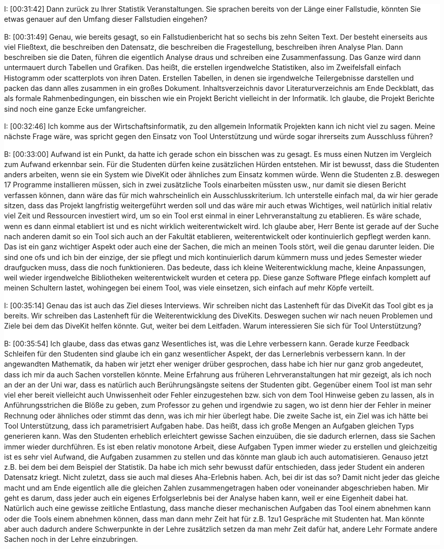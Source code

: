 I: [00:31:42] Dann zurück zu Ihrer Statistik Veranstaltungen. Sie sprachen bereits von der Länge einer Fallstudie, könnten Sie etwas genauer auf den Umfang dieser Fallstudien eingehen?

B: [00:31:49] Genau, wie bereits gesagt, so ein Fallstudienbericht hat so sechs bis zehn Seiten Text. Der besteht einerseits aus viel Fließtext, die beschreiben den Datensatz, die beschreiben die Fragestellung, beschreiben ihren Analyse Plan. Dann beschreiben sie die Daten, führen die eigentlich Analyse draus und schreiben eine Zusammenfassung. Das Ganze wird dann untermauert durch Tabellen und Grafiken. Das heißt, die erstellen irgendwelche Statistiken, also im Zweifelsfall einfach Histogramm oder scatterplots von ihren Daten. Erstellen Tabellen, in denen sie irgendwelche Teilergebnisse darstellen und packen das dann alles zusammen in ein großes Dokument. Inhaltsverzeichnis davor Literaturverzeichnis am Ende Deckblatt, das als formale Rahmenbedingungen, ein bisschen wie ein Projekt Bericht vielleicht in der Informatik. Ich glaube, die Projekt Berichte sind noch eine ganze Ecke umfangreicher.

I: [00:32:46] Ich komme aus der Wirtschaftsinformatik, zu den allgemein Informatik Projekten kann ich nicht viel zu sagen. Meine nächste Frage wäre, was spricht gegen den Einsatz von Tool Unterstützung und würde sogar ihrerseits zum Ausschluss führen?

B: [00:33:00] Aufwand ist ein Punkt, da hatte ich gerade schon ein bisschen was zu gesagt. Es muss einen Nutzen im Vergleich zum Aufwand erkennbar sein. Für die Studenten dürfen keine zusätzlichen Hürden entstehen. Mir ist bewusst, dass die Studenten anders arbeiten, wenn sie ein System wie DiveKit oder ähnliches zum Einsatz kommen würde. Wenn die Studenten z.B. deswegen 17 Programme installieren müssen, sich in zwei zusätzliche Tools einarbeiten müssten usw., nur damit sie diesen Bericht verfassen können, dann wäre das für mich wahrscheinlich ein Ausschlusskriterium. Ich unterstelle einfach mal, da wir hier gerade sitzen, dass das Projekt langfristig weitergeführt werden soll und das wäre mir auch etwas Wichtiges, weil natürlich initial relativ viel Zeit und Ressourcen investiert wird, um so ein Tool erst einmal in einer Lehrveranstaltung zu etablieren. Es wäre schade, wenn es dann einmal etabliert ist und es nicht wirklich weiterentwickelt wird. Ich glaube aber, Herr Bente ist gerade auf der Suche nach anderen damit so ein Tool sich auch an der Fakultät etablieren, weiterentwickelt oder kontinuierlich gepflegt werden kann. Das ist ein ganz wichtiger Aspekt oder auch eine der Sachen, die mich an meinen Tools stört, weil die genau darunter leiden. Die sind one ofs und ich bin der einzige, der sie pflegt und mich kontinuierlich darum kümmern muss und jedes Semester wieder draufgucken muss, dass die noch funktionieren. Das bedeute, dass ich kleine Weiterentwicklung mache, kleine Anpassungen, weil wieder irgendwelche Bibliotheken weiterentwickelt wurden et cetera pp. Diese ganze Software Pflege einfach komplett auf meinen Schultern lastet, wohingegen bei einem Tool, was viele einsetzen, sich einfach auf mehr Köpfe verteilt.

I: [00:35:14] Genau das ist auch das Ziel dieses Interviews. Wir schreiben nicht das Lastenheft für das DiveKit das Tool gibt es ja bereits. Wir schreiben das Lastenheft für die Weiterentwicklung des DiveKits. Deswegen suchen wir nach neuen Problemen und Ziele bei dem das DiveKit helfen könnte. Gut, weiter bei dem Leitfaden. Warum interessieren Sie sich für Tool Unterstützung?

B: [00:35:54] Ich glaube, dass das etwas ganz Wesentliches ist, was die Lehre verbessern kann. Gerade kurze Feedback Schleifen für den Studenten sind glaube ich ein ganz wesentlicher Aspekt, der das Lernerlebnis verbessern kann. In der angewandten Mathematik, da haben wir jetzt eher weniger drüber gesprochen, dass habe ich hier nur ganz grob angedeutet, dass ich mir da auch Sachen vorstellen könnte. Meine Erfahrung aus früheren Lehrveranstaltungen hat mir gezeigt, als ich noch an der an der Uni war, dass es natürlich auch Berührungsängste seitens der Studenten gibt. Gegenüber einem Tool ist man sehr viel eher bereit vielleicht auch Unwissenheit oder Fehler einzugestehen bzw. sich von dem Tool Hinweise geben zu lassen, als in Anführungsstrichen die Blöße zu geben, zum Professor zu gehen und irgendwie zu sagen, wo ist denn hier der Fehler in meiner Rechnung oder ähnliches oder stimmt das denn, was ich mir hier überlegt habe. Die zweite Sache ist, ein Ziel was ich hätte bei Tool Unterstützung, dass ich parametrisiert Aufgaben habe. Das heißt, dass ich große Mengen an Aufgaben gleichen Typs generieren kann. Was den Studenten erheblich erleichtert gewisse Sachen einzuüben, die sie dadurch erlernen, dass sie Sachen immer wieder durchführen. Es ist eben relativ monotone Arbeit, diese Aufgaben Typen immer wieder zu erstellen und gleichzeitig ist es sehr viel Aufwand, die Aufgaben zusammen zu stellen und das könnte man glaub ich auch automatisieren. Genauso jetzt z.B. bei dem bei dem Beispiel der Statistik. Da habe ich mich sehr bewusst dafür entschieden, dass jeder Student ein anderen Datensatz kriegt. Nicht zuletzt, dass sie auch mal dieses Aha-Erlebnis haben. Ach, bei dir ist das so? Damit nicht jeder das gleiche macht und am Ende eigentlich alle die gleichen Zahlen zusammengetragen haben oder voneinander abgeschrieben haben. Mir geht es darum, dass jeder auch ein eigenes Erfolgserlebnis bei der Analyse haben kann, weil er eine Eigenheit dabei hat. Natürlich auch eine gewisse zeitliche Entlastung, dass manche dieser mechanischen Aufgaben das Tool einem abnehmen kann oder die Tools einem abnehmen können, dass man dann mehr Zeit hat für z.B. 1zu1 Gespräche mit Studenten hat. Man könnte aber auch dadurch andere Schwerpunkte in der Lehre zusätzlich setzen da man mehr Zeit dafür hat, andere Lehr Formate andere Sachen noch in der Lehre einzubringen.